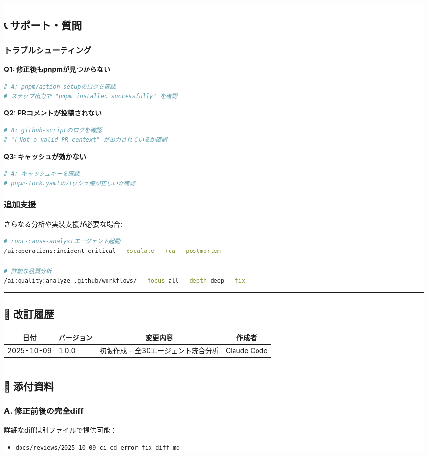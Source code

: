 
---

## 📞 サポート・質問

### トラブルシューティング

**Q1: 修正後もpnpmが見つからない**
```bash
# A: pnpm/action-setupのログを確認
# ステップ出力で "pnpm installed successfully" を確認
```

**Q2: PRコメントが投稿されない**
```bash
# A: github-scriptのログを確認
# "ℹ️ Not a valid PR context" が出力されているか確認
```

**Q3: キャッシュが効かない**
```bash
# A: キャッシュキーを確認
# pnpm-lock.yamlのハッシュ値が正しいか確認
```

### 追加支援

さらなる分析や実装支援が必要な場合:

```bash
# root-cause-analystエージェント起動
/ai:operations:incident critical --escalate --rca --postmortem

# 詳細な品質分析
/ai:quality:analyze .github/workflows/ --focus all --depth deep --fix
```

---

## 📝 改訂履歴

| 日付 | バージョン | 変更内容 | 作成者 |
|-----|-----------|---------|--------|
| 2025-10-09 | 1.0.0 | 初版作成 - 全30エージェント統合分析 | Claude Code |

---

## 📌 添付資料

### A. 修正前後の完全diff

詳細なdiffは別ファイルで提供可能：
- `docs/reviews/2025-10-09-ci-cd-error-fix-diff.md`
